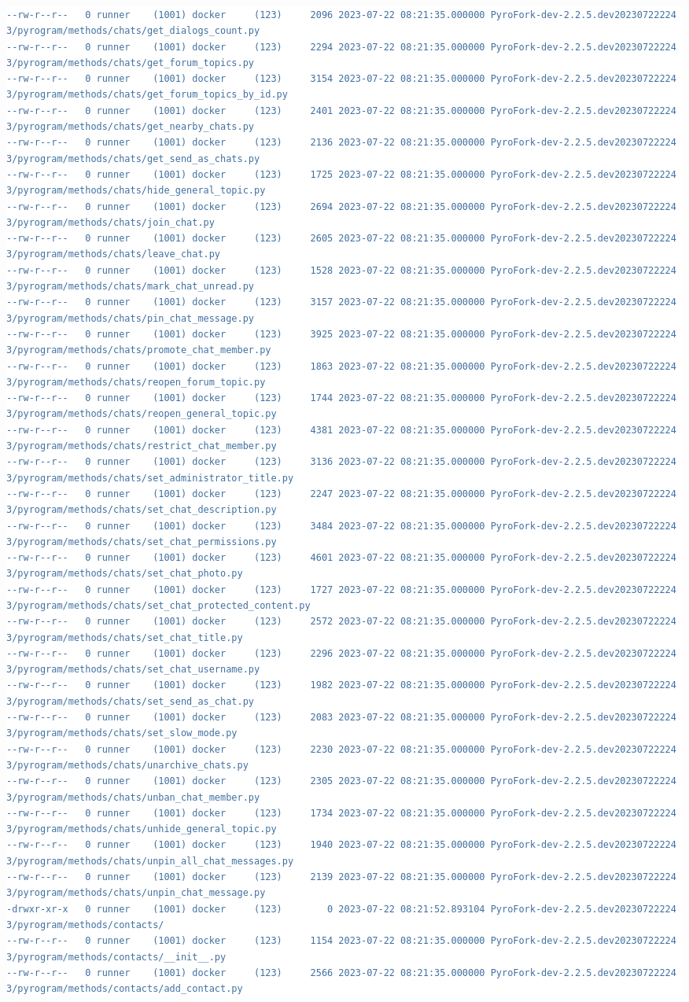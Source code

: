 ```diff
--rw-r--r--   0 runner    (1001) docker     (123)     2096 2023-07-22 08:21:35.000000 PyroFork-dev-2.2.5.dev202307222243/pyrogram/methods/chats/get_dialogs_count.py
--rw-r--r--   0 runner    (1001) docker     (123)     2294 2023-07-22 08:21:35.000000 PyroFork-dev-2.2.5.dev202307222243/pyrogram/methods/chats/get_forum_topics.py
--rw-r--r--   0 runner    (1001) docker     (123)     3154 2023-07-22 08:21:35.000000 PyroFork-dev-2.2.5.dev202307222243/pyrogram/methods/chats/get_forum_topics_by_id.py
--rw-r--r--   0 runner    (1001) docker     (123)     2401 2023-07-22 08:21:35.000000 PyroFork-dev-2.2.5.dev202307222243/pyrogram/methods/chats/get_nearby_chats.py
--rw-r--r--   0 runner    (1001) docker     (123)     2136 2023-07-22 08:21:35.000000 PyroFork-dev-2.2.5.dev202307222243/pyrogram/methods/chats/get_send_as_chats.py
--rw-r--r--   0 runner    (1001) docker     (123)     1725 2023-07-22 08:21:35.000000 PyroFork-dev-2.2.5.dev202307222243/pyrogram/methods/chats/hide_general_topic.py
--rw-r--r--   0 runner    (1001) docker     (123)     2694 2023-07-22 08:21:35.000000 PyroFork-dev-2.2.5.dev202307222243/pyrogram/methods/chats/join_chat.py
--rw-r--r--   0 runner    (1001) docker     (123)     2605 2023-07-22 08:21:35.000000 PyroFork-dev-2.2.5.dev202307222243/pyrogram/methods/chats/leave_chat.py
--rw-r--r--   0 runner    (1001) docker     (123)     1528 2023-07-22 08:21:35.000000 PyroFork-dev-2.2.5.dev202307222243/pyrogram/methods/chats/mark_chat_unread.py
--rw-r--r--   0 runner    (1001) docker     (123)     3157 2023-07-22 08:21:35.000000 PyroFork-dev-2.2.5.dev202307222243/pyrogram/methods/chats/pin_chat_message.py
--rw-r--r--   0 runner    (1001) docker     (123)     3925 2023-07-22 08:21:35.000000 PyroFork-dev-2.2.5.dev202307222243/pyrogram/methods/chats/promote_chat_member.py
--rw-r--r--   0 runner    (1001) docker     (123)     1863 2023-07-22 08:21:35.000000 PyroFork-dev-2.2.5.dev202307222243/pyrogram/methods/chats/reopen_forum_topic.py
--rw-r--r--   0 runner    (1001) docker     (123)     1744 2023-07-22 08:21:35.000000 PyroFork-dev-2.2.5.dev202307222243/pyrogram/methods/chats/reopen_general_topic.py
--rw-r--r--   0 runner    (1001) docker     (123)     4381 2023-07-22 08:21:35.000000 PyroFork-dev-2.2.5.dev202307222243/pyrogram/methods/chats/restrict_chat_member.py
--rw-r--r--   0 runner    (1001) docker     (123)     3136 2023-07-22 08:21:35.000000 PyroFork-dev-2.2.5.dev202307222243/pyrogram/methods/chats/set_administrator_title.py
--rw-r--r--   0 runner    (1001) docker     (123)     2247 2023-07-22 08:21:35.000000 PyroFork-dev-2.2.5.dev202307222243/pyrogram/methods/chats/set_chat_description.py
--rw-r--r--   0 runner    (1001) docker     (123)     3484 2023-07-22 08:21:35.000000 PyroFork-dev-2.2.5.dev202307222243/pyrogram/methods/chats/set_chat_permissions.py
--rw-r--r--   0 runner    (1001) docker     (123)     4601 2023-07-22 08:21:35.000000 PyroFork-dev-2.2.5.dev202307222243/pyrogram/methods/chats/set_chat_photo.py
--rw-r--r--   0 runner    (1001) docker     (123)     1727 2023-07-22 08:21:35.000000 PyroFork-dev-2.2.5.dev202307222243/pyrogram/methods/chats/set_chat_protected_content.py
--rw-r--r--   0 runner    (1001) docker     (123)     2572 2023-07-22 08:21:35.000000 PyroFork-dev-2.2.5.dev202307222243/pyrogram/methods/chats/set_chat_title.py
--rw-r--r--   0 runner    (1001) docker     (123)     2296 2023-07-22 08:21:35.000000 PyroFork-dev-2.2.5.dev202307222243/pyrogram/methods/chats/set_chat_username.py
--rw-r--r--   0 runner    (1001) docker     (123)     1982 2023-07-22 08:21:35.000000 PyroFork-dev-2.2.5.dev202307222243/pyrogram/methods/chats/set_send_as_chat.py
--rw-r--r--   0 runner    (1001) docker     (123)     2083 2023-07-22 08:21:35.000000 PyroFork-dev-2.2.5.dev202307222243/pyrogram/methods/chats/set_slow_mode.py
--rw-r--r--   0 runner    (1001) docker     (123)     2230 2023-07-22 08:21:35.000000 PyroFork-dev-2.2.5.dev202307222243/pyrogram/methods/chats/unarchive_chats.py
--rw-r--r--   0 runner    (1001) docker     (123)     2305 2023-07-22 08:21:35.000000 PyroFork-dev-2.2.5.dev202307222243/pyrogram/methods/chats/unban_chat_member.py
--rw-r--r--   0 runner    (1001) docker     (123)     1734 2023-07-22 08:21:35.000000 PyroFork-dev-2.2.5.dev202307222243/pyrogram/methods/chats/unhide_general_topic.py
--rw-r--r--   0 runner    (1001) docker     (123)     1940 2023-07-22 08:21:35.000000 PyroFork-dev-2.2.5.dev202307222243/pyrogram/methods/chats/unpin_all_chat_messages.py
--rw-r--r--   0 runner    (1001) docker     (123)     2139 2023-07-22 08:21:35.000000 PyroFork-dev-2.2.5.dev202307222243/pyrogram/methods/chats/unpin_chat_message.py
-drwxr-xr-x   0 runner    (1001) docker     (123)        0 2023-07-22 08:21:52.893104 PyroFork-dev-2.2.5.dev202307222243/pyrogram/methods/contacts/
--rw-r--r--   0 runner    (1001) docker     (123)     1154 2023-07-22 08:21:35.000000 PyroFork-dev-2.2.5.dev202307222243/pyrogram/methods/contacts/__init__.py
--rw-r--r--   0 runner    (1001) docker     (123)     2566 2023-07-22 08:21:35.000000 PyroFork-dev-2.2.5.dev202307222243/pyrogram/methods/contacts/add_contact.py
```